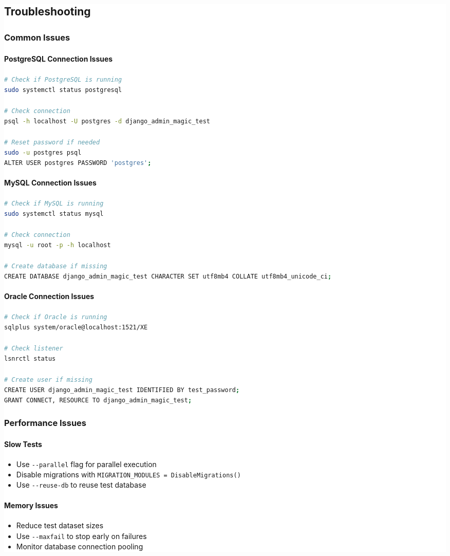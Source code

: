 ## Troubleshooting

### Common Issues

#### PostgreSQL Connection Issues
```bash
# Check if PostgreSQL is running
sudo systemctl status postgresql

# Check connection
psql -h localhost -U postgres -d django_admin_magic_test

# Reset password if needed
sudo -u postgres psql
ALTER USER postgres PASSWORD 'postgres';
```

#### MySQL Connection Issues
```bash
# Check if MySQL is running
sudo systemctl status mysql

# Check connection
mysql -u root -p -h localhost

# Create database if missing
CREATE DATABASE django_admin_magic_test CHARACTER SET utf8mb4 COLLATE utf8mb4_unicode_ci;
```

#### Oracle Connection Issues
```bash
# Check if Oracle is running
sqlplus system/oracle@localhost:1521/XE

# Check listener
lsnrctl status

# Create user if missing
CREATE USER django_admin_magic_test IDENTIFIED BY test_password;
GRANT CONNECT, RESOURCE TO django_admin_magic_test;
```

### Performance Issues

#### Slow Tests
- Use `--parallel` flag for parallel execution
- Disable migrations with `MIGRATION_MODULES = DisableMigrations()`
- Use `--reuse-db` to reuse test database

#### Memory Issues
- Reduce test dataset sizes
- Use `--maxfail` to stop early on failures
- Monitor database connection pooling
